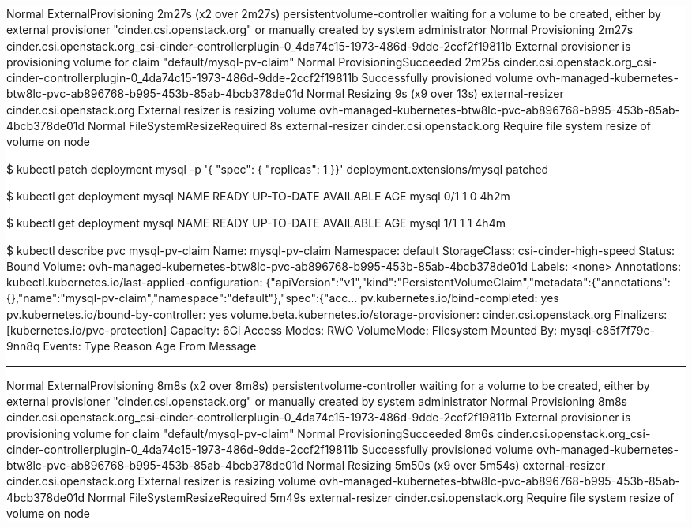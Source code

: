   Normal   ExternalProvisioning   2m27s (x2 over 2m27s)  persistentvolume-controller                                                                  waiting for a volume to be created, either by external provisioner "cinder.csi.openstack.org" or manually created by system administrator
  Normal   Provisioning           2m27s                  cinder.csi.openstack.org_csi-cinder-controllerplugin-0_4da74c15-1973-486d-9dde-2ccf2f19811b  External provisioner is provisioning volume for claim "default/mysql-pv-claim"
  Normal   ProvisioningSucceeded  2m25s                  cinder.csi.openstack.org_csi-cinder-controllerplugin-0_4da74c15-1973-486d-9dde-2ccf2f19811b  Successfully provisioned volume ovh-managed-kubernetes-btw8lc-pvc-ab896768-b995-453b-85ab-4bcb378de01d
  Normal   Resizing                  9s (x9 over 13s)  external-resizer cinder.csi.openstack.org  External resizer is resizing volume ovh-managed-kubernetes-btw8lc-pvc-ab896768-b995-453b-85ab-4bcb378de01d
  Normal   FileSystemResizeRequired  8s                external-resizer cinder.csi.openstack.org  Require file system resize of volume on node

$ kubectl patch deployment mysql -p '{ "spec": { "replicas": 1 }}'
deployment.extensions/mysql patched

$ kubectl get deployment mysql
NAME    READY   UP-TO-DATE   AVAILABLE   AGE
mysql   0/1     1            0           4h2m

$ kubectl get deployment mysql
NAME    READY   UP-TO-DATE   AVAILABLE   AGE
mysql   1/1     1            1           4h4m

$ kubectl describe pvc mysql-pv-claim
Name:          mysql-pv-claim
Namespace:     default
StorageClass:  csi-cinder-high-speed
Status:        Bound
Volume:        ovh-managed-kubernetes-btw8lc-pvc-ab896768-b995-453b-85ab-4bcb378de01d
Labels:        &lt;none>
Annotations:   kubectl.kubernetes.io/last-applied-configuration:
                 {"apiVersion":"v1","kind":"PersistentVolumeClaim","metadata":{"annotations":{},"name":"mysql-pv-claim","namespace":"default"},"spec":{"acc...
               pv.kubernetes.io/bind-completed: yes
               pv.kubernetes.io/bound-by-controller: yes
               volume.beta.kubernetes.io/storage-provisioner: cinder.csi.openstack.org
Finalizers:    [kubernetes.io/pvc-protection]
Capacity:      6Gi
Access Modes:  RWO
VolumeMode:    Filesystem
Mounted By:    mysql-c85f7f79c-9nn8q
Events:
  Type     Reason                 Age                    From                                                                                         Message
  ----     ------                 ----                   ----                                                                                         -------
  Normal   ExternalProvisioning   8m8s (x2 over 8m8s)    persistentvolume-controller                                                                  waiting for a volume to be created, either by external provisioner "cinder.csi.openstack.org" or manually created by system administrator
  Normal   Provisioning           8m8s                   cinder.csi.openstack.org_csi-cinder-controllerplugin-0_4da74c15-1973-486d-9dde-2ccf2f19811b  External provisioner is provisioning volume for claim "default/mysql-pv-claim"
  Normal   ProvisioningSucceeded  8m6s                   cinder.csi.openstack.org_csi-cinder-controllerplugin-0_4da74c15-1973-486d-9dde-2ccf2f19811b  Successfully provisioned volume ovh-managed-kubernetes-btw8lc-pvc-ab896768-b995-453b-85ab-4bcb378de01d
  Normal   Resizing                  5m50s (x9 over 5m54s)  external-resizer cinder.csi.openstack.org  External resizer is resizing volume ovh-managed-kubernetes-btw8lc-pvc-ab896768-b995-453b-85ab-4bcb378de01d
  Normal   FileSystemResizeRequired  5m49s                  external-resizer cinder.csi.openstack.org  Require file system resize of volume on node
</code></pre>
